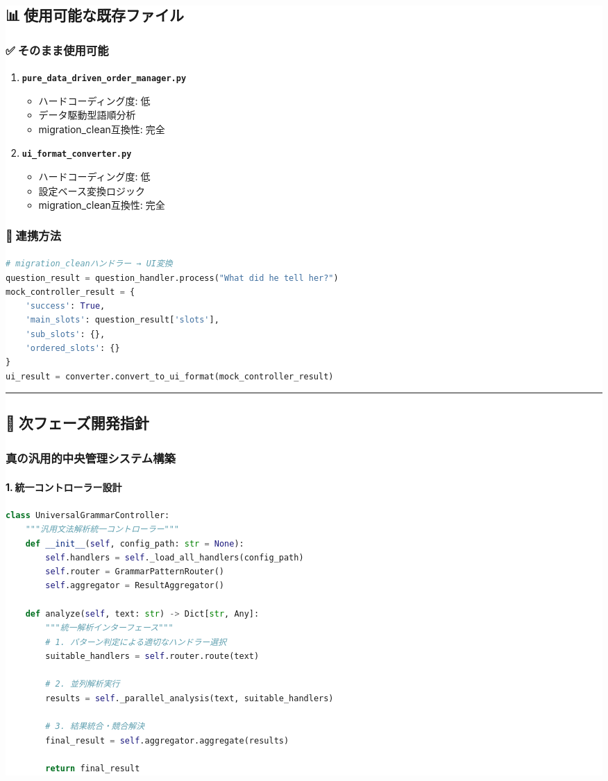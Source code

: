 ## 📊 使用可能な既存ファイル

### **✅ そのまま使用可能**
1. **`pure_data_driven_order_manager.py`**
   - ハードコーディング度: 低
   - データ駆動型語順分析
   - migration_clean互換性: 完全

2. **`ui_format_converter.py`**
   - ハードコーディング度: 低
   - 設定ベース変換ロジック
   - migration_clean互換性: 完全

### **🔧 連携方法**
```python
# migration_cleanハンドラー → UI変換
question_result = question_handler.process("What did he tell her?")
mock_controller_result = {
    'success': True,
    'main_slots': question_result['slots'],
    'sub_slots': {},
    'ordered_slots': {}
}
ui_result = converter.convert_to_ui_format(mock_controller_result)
```

---

## 🎯 次フェーズ開発指針

### **真の汎用的中央管理システム構築**

#### **1. 統一コントローラー設計**
```python
class UniversalGrammarController:
    """汎用文法解析統一コントローラー"""
    def __init__(self, config_path: str = None):
        self.handlers = self._load_all_handlers(config_path)
        self.router = GrammarPatternRouter()
        self.aggregator = ResultAggregator()
    
    def analyze(self, text: str) -> Dict[str, Any]:
        """統一解析インターフェース"""
        # 1. パターン判定による適切なハンドラー選択
        suitable_handlers = self.router.route(text)
        
        # 2. 並列解析実行
        results = self._parallel_analysis(text, suitable_handlers)
        
        # 3. 結果統合・競合解決
        final_result = self.aggregator.aggregate(results)
        
        return final_result
```
